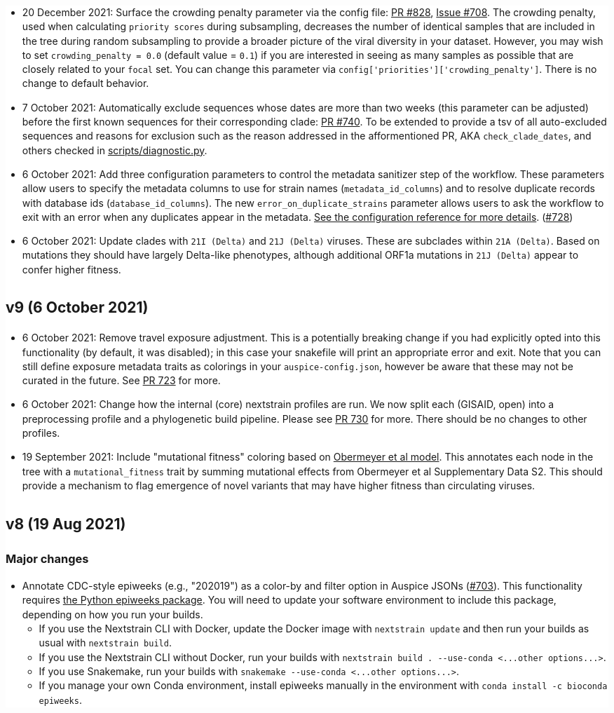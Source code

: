 - 20 December 2021: Surface the crowding penalty parameter via the config file: [PR #828](https://github.com/nextstrain/ncov/pull/827), [Issue #708](https://github.com/nextstrain/ncov/issues/708). The crowding penalty, used when calculating `priority scores` during subsampling, decreases the number of identical samples that are included in the tree during random subsampling to provide a broader picture of the viral diversity in your dataset. However, you may wish to set `crowding_penalty = 0.0` (default value = `0.1`) if you are interested in seeing as many samples as possible that are closely related to your `focal` set. You can change this parameter via `config['priorities']['crowding_penalty']`. There is no change to default behavior.

- 7 October 2021: Automatically exclude sequences whose dates are more than two weeks (this parameter can be adjusted) before the first known sequences for their corresponding clade: [PR #740](https://github.com/nextstrain/ncov/pull/740). To be extended to provide a tsv of all auto-excluded sequences and reasons for exclusion such as the reason addressed in the afformentioned PR, AKA `check_clade_dates`, and others checked in [scripts/diagnostic.py](https://github.com/nextstrain/ncov/blob/master/scripts/diagnostic.py).

- 6 October 2021: Add three configuration parameters to control the metadata sanitizer step of the workflow. These parameters allow users to specify the metadata columns to use for strain names (`metadata_id_columns`) and to resolve duplicate records with database ids (`database_id_columns`). The new `error_on_duplicate_strains` parameter allows users to ask the workflow to exit with an error when any duplicates appear in the metadata. [See the configuration reference for more details](https://docs.nextstrain.org/projects/ncov/en/latest/reference/configuration.html#sanitize-metadata). ([#728](https://github.com/nextstrain/ncov/pull/728))

- 6 October 2021: Update clades with `21I (Delta)` and `21J (Delta)` viruses. These are subclades within `21A (Delta)`. Based on mutations they should have largely Delta-like phenotypes, although additional ORF1a mutations in `21J (Delta)` appear to confer higher fitness.

## v9 (6 October 2021)

- 6 October 2021: Remove travel exposure adjustment. This is a potentially breaking change if you had explicitly opted into this functionality (by default, it was disabled); in this case your snakefile will print an appropriate error and exit. Note that you can still define exposure metadata traits as colorings in your `auspice-config.json`, however be aware that these may not be curated in the future. See [PR 723](https://github.com/nextstrain/ncov/pull/723) for more.

- 6 October 2021: Change how the internal (core) nextstrain profiles are run. We now split each (GISAID, open) into a preprocessing profile and a phylogenetic build pipeline. Please see [PR 730](https://github.com/nextstrain/ncov/pull/730) for more. There should be no changes to other profiles.

- 19 September 2021: Include "mutational fitness" coloring based on [Obermeyer et al model](https://www.medrxiv.org/content/10.1101/2021.09.07.21263228v1). This annotates each node in the tree with a `mutational_fitness` trait by summing mutational effects from Obermeyer et al Supplementary Data S2. This should provide a mechanism to flag emergence of novel variants that may have higher fitness than circulating viruses.

## v8 (19 Aug 2021)

### Major changes

- Annotate CDC-style epiweeks (e.g., "202019") as a color-by and filter option in Auspice JSONs ([#703](https://github.com/nextstrain/ncov/pull/703)). This functionality requires [the Python epiweeks package](https://pypi.org/project/epiweeks/). You will need to update your software environment to include this package, depending on how you run your builds.
  - If you use the Nextstrain CLI with Docker, update the Docker image with `nextstrain update` and then run your builds as usual with `nextstrain build`.
  - If you use the Nextstrain CLI without Docker, run your builds with `nextstrain build . --use-conda <...other options...>`.
  - If you use Snakemake, run your builds with `snakemake --use-conda <...other options...>`.
  - If you manage your own Conda environment, install epiweeks manually in the environment with `conda install -c bioconda epiweeks`.


[#592]: https://github.com/nextstrain/ncov/pull/592